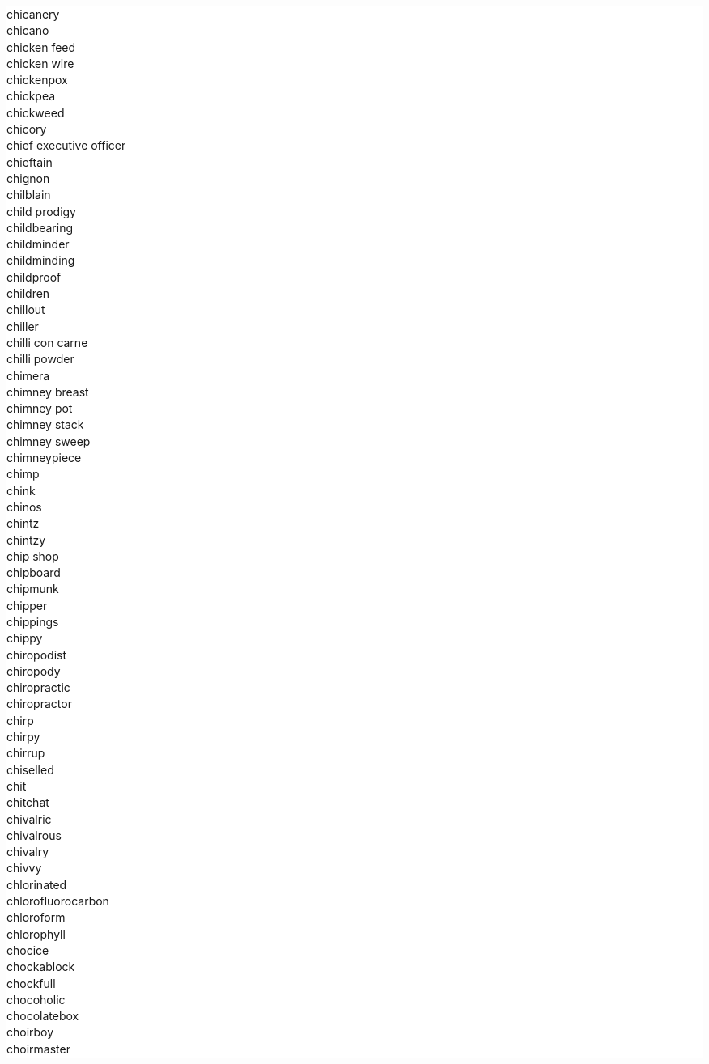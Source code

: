 chicanery  
chicano  
chicken feed  
chicken wire  
chickenpox  
chickpea  
chickweed  
chicory  
chief executive officer  
chieftain  
chignon  
chilblain  
child prodigy  
childbearing  
childminder  
childminding  
childproof  
children  
chillout  
chiller  
chilli con carne  
chilli powder  
chimera  
chimney breast  
chimney pot  
chimney stack  
chimney sweep  
chimneypiece  
chimp  
chink  
chinos  
chintz  
chintzy  
chip shop  
chipboard  
chipmunk  
chipper  
chippings  
chippy  
chiropodist  
chiropody  
chiropractic  
chiropractor  
chirp  
chirpy  
chirrup  
chiselled  
chit  
chitchat  
chivalric  
chivalrous  
chivalry  
chivvy  
chlorinated  
chlorofluorocarbon  
chloroform  
chlorophyll  
chocice  
chockablock  
chockfull  
chocoholic  
chocolatebox  
choirboy  
choirmaster  